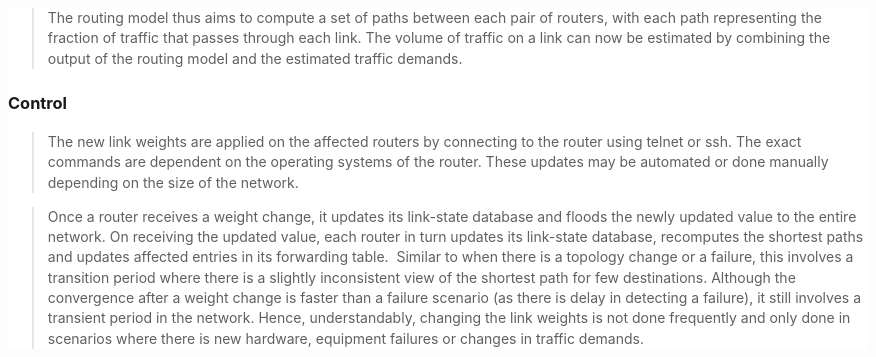 > The routing model thus aims to compute a set of paths between each pair of routers, with each path representing the fraction of traffic that passes through each link. The volume of traffic on a link can now be estimated by combining the output of the routing model and the estimated traffic demands.

### Control
> The new link weights are applied on the affected routers by connecting to the router using telnet or ssh. The exact commands are dependent on the operating systems of the router. These updates may be automated or done manually depending on the size of the network. 

> Once a router receives a weight change, it updates its link-state database and floods the newly updated value to the entire network. On receiving the updated value, each router in turn updates its link-state database, recomputes the shortest paths and updates affected entries in its forwarding table.  Similar to when there is a topology change or a failure, this involves a transition period where there is a slightly inconsistent view of the shortest path for few destinations. Although the convergence after a weight change is faster than a failure scenario (as there is delay in detecting a failure), it still involves a transient period in the network. Hence, understandably, changing the link weights is not done frequently and only done in scenarios where there is new hardware, equipment failures or changes in traffic demands.



